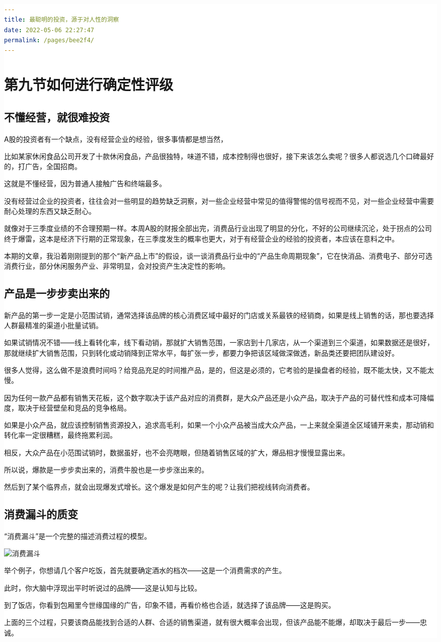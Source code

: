 ```yaml
---
title: 最聪明的投资，源于对人性的洞察
date: 2022-05-06 22:27:47
permalink: /pages/bee2f4/
---
```

# 第九节如何进行确定性评级

## 不懂经营，就很难投资
A股的投资者有一个缺点，没有经营企业的经验，很多事情都是想当然，

比如某家休闲食品公司开发了十款休闲食品，产品很独特，味道不错，成本控制得也很好，接下来该怎么卖呢？很多人都说选几个口碑最好的，打广告，全国招商。

这就是不懂经营，因为普通人接触广告和终端最多。

没有经营过企业的投资者，往往会对一些明显的趋势缺乏洞察，对一些企业经营中常见的值得警惕的信号视而不见，对一些企业经营中需要耐心处理的东西又缺乏耐心。

就像对于三季度业绩的不合理预期一样。本周A股的财报全部出完，消费品行业出现了明显的分化，不好的公司继续沉沦，处于拐点的公司终于爆雷，这本是经济下行期的正常现象，在三季度发生的概率也更大，对于有经营企业的经验的投资者，本应该在意料之中。

本期的文章，我沿着刚刚提到的那个“新产品上市”的假设，谈一谈消费品行业中的“产品生命周期现象”，它在快消品、消费电子、部分可选消费行业，部分休闲服务产业、非常明显，会对投资产生决定性的影响。


## 产品是一步步卖出来的

新产品的第一步一定是小范围试销，通常选择该品牌的核心消费区域中最好的门店或关系最铁的经销商，如果是线上销售的话，那也要选择人群最精准的渠道小批量试销。

如果试销情况不错——线上看转化率，线下看动销，那就扩大销售范围，一家店到十几家店，从一个渠道到三个渠道，如果数据还是很好，那就继续扩大销售范围，只到转化或动销降到正常水平，每扩张一步，都要力争把该区域做深做透，新品类还要把团队建设好。

很多人觉得，这么做不是浪费时间吗？给竞品充足的时间推产品，是的，但这是必须的，它考验的是操盘者的经验，既不能太快，又不能太慢。

因为任何一款产品都有销售天花板，这个数字取决于该产品对应的消费群，是大众产品还是小众产品，取决于产品的可替代性和成本可降幅度，取决于经营壁垒和竞品的竞争格局。

如果是小众产品，就应该控制销售资源投入，追求高毛利，如果一个小众产品被当成大众产品，一上来就全渠道全区域铺开来卖，那动销和转化率一定很糟糕，最终拖累利润。

相反，大众产品在小范围试销时，数据虽好，也不会亮瞎眼，但随着销售区域的扩大，爆品相才慢慢显露出来。

所以说，爆款是一步步卖出来的，消费牛股也是一步步涨出来的。

然后到了某个临界点，就会出现爆发式增长。这个爆发是如何产生的呢？让我们把视线转向消费者。

## 消费漏斗的质变

“消费漏斗”是一个完整的描述消费过程的模型。

<img :src="$withBase('/images/loudou.jpg')" alt="消费漏斗">

举个例子，你想请几个客户吃饭，首先就要确定酒水的档次——这是一个消费需求的产生。

此时，你大脑中浮现出平时听说过的品牌——这是认知与比较。

到了饭店，你看到包厢里今世缘国缘的广告，印象不错，再看价格也合适，就选择了该品牌——这是购买。

上面的三个过程，只要该商品能找到合适的人群、合适的销售渠道，就有很大概率会出现，但该产品能不能爆，却取决于最后一步——忠诚。
